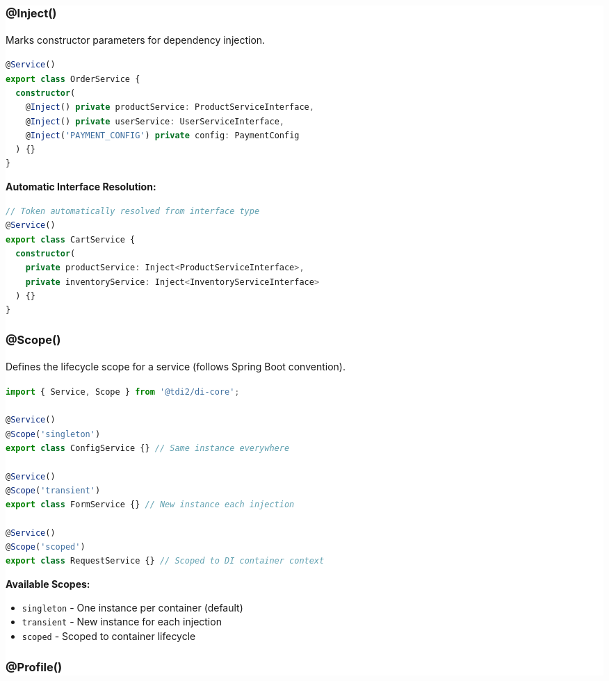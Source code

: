 ### @Inject()

Marks constructor parameters for dependency injection.

```typescript
@Service()
export class OrderService {
  constructor(
    @Inject() private productService: ProductServiceInterface,
    @Inject() private userService: UserServiceInterface,
    @Inject('PAYMENT_CONFIG') private config: PaymentConfig
  ) {}
}
```

**Automatic Interface Resolution:**
```typescript
// Token automatically resolved from interface type
@Service()
export class CartService {
  constructor(
    private productService: Inject<ProductServiceInterface>,
    private inventoryService: Inject<InventoryServiceInterface>
  ) {}
}
```

### @Scope()

Defines the lifecycle scope for a service (follows Spring Boot convention).

```typescript
import { Service, Scope } from '@tdi2/di-core';

@Service()
@Scope('singleton')
export class ConfigService {} // Same instance everywhere

@Service()
@Scope('transient')
export class FormService {} // New instance each injection

@Service()
@Scope('scoped')
export class RequestService {} // Scoped to DI container context
```

**Available Scopes:**
- `singleton` - One instance per container (default)
- `transient` - New instance for each injection
- `scoped` - Scoped to container lifecycle

### @Profile()
